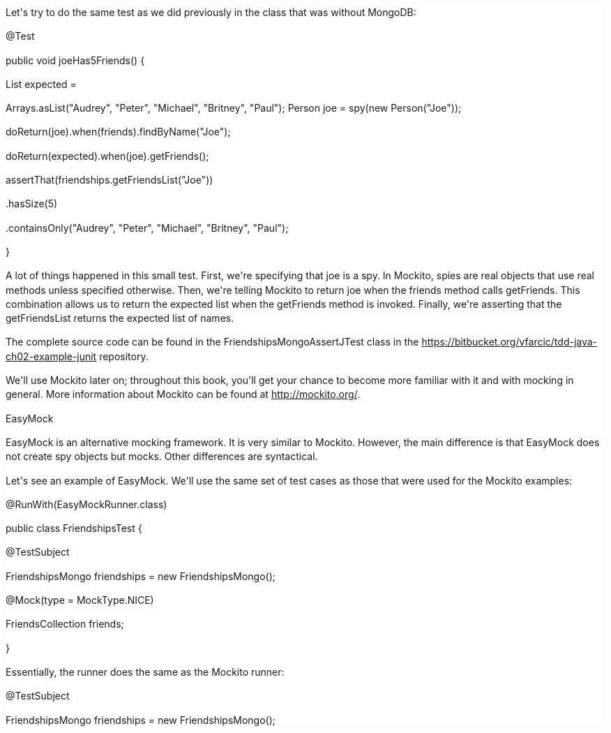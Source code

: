 Let's try to do the same test as we did previously in the class that was without MongoDB:

@Test

public void joeHas5Friends() {

List<String> expected =

Arrays.asList("Audrey", "Peter", "Michael", "Britney", "Paul"); Person joe = spy(new Person("Joe"));

doReturn(joe).when(friends).findByName("Joe");

doReturn(expected).when(joe).getFriends();

assertThat(friendships.getFriendsList("Joe"))

.hasSize(5)

.containsOnly("Audrey", "Peter", "Michael", "Britney", "Paul");

}

A lot of things happened in this small test. First, we're specifying that joe is a spy. In Mockito, spies are real objects that use real methods unless specified otherwise. Then, we're telling Mockito to return joe when the friends method calls getFriends. This combination allows us to return the expected list when the getFriends method is invoked. Finally, we're asserting that the getFriendsList returns the expected list of names.

The complete source code can be found in the FriendshipsMongoAssertJTest class in the https://bitbucket.org/vfarcic/tdd-java-ch02-example-junit repository.

We'll use Mockito later on; throughout this book, you'll get your chance to become more familiar with it and with mocking in general. More information about Mockito can be found at http://mockito.org/.

EasyMock

EasyMock is an alternative mocking framework. It is very similar to Mockito. However, the main difference is that EasyMock does not create spy objects but mocks. Other differences are syntactical.

Let's see an example of EasyMock. We'll use the same set of test cases as those that were used for the Mockito examples:

@RunWith(EasyMockRunner.class)

public class FriendshipsTest {

@TestSubject

FriendshipsMongo friendships = new FriendshipsMongo();

@Mock(type = MockType.NICE)

FriendsCollection friends;

}

Essentially, the runner does the same as the Mockito runner:

@TestSubject

FriendshipsMongo friendships = new FriendshipsMongo();
